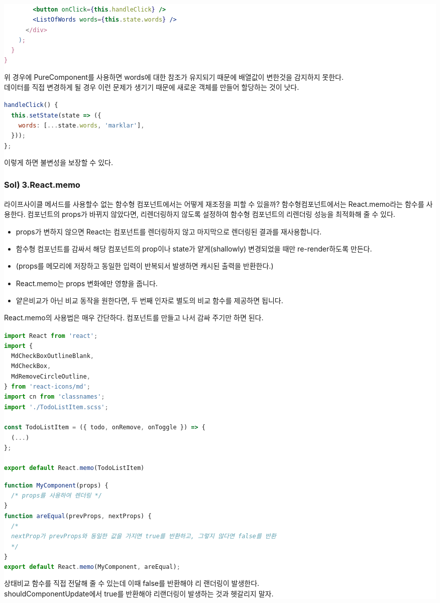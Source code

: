 ```jsx
        <button onClick={this.handleClick} />
        <ListOfWords words={this.state.words} />
      </div>
    );
  }
}
```
위 경우에 PureComponent를 사용하면 words에 대한 참조가 유지되기 때문에 배열값이 변한것을 감지하지 못한다.  
데이터를 직접 변경하게 될 경우 이런 문제가 생기기 때문에 새로운 객체를 만들어 할당하는 것이 낫다.

```jsx
handleClick() {
  this.setState(state => ({
    words: [...state.words, 'marklar'],
  }));
};
```

이렇게 하면 불변성을 보장할 수 있다.



### Sol) 3.React.memo
라이프사이클 메서드를 사용할수 없는 함수형 컴포넌트에서는 어떻게 재조정을 피할 수 있을까?
함수형컴포넌트에서는  React.memo라는 함수를 사용한다. 컴포넌트의 props가 바뀌지 않았다면, 리렌더링하지 않도록 설정하여 함수형 컴포넌트의 리렌더링 성능을 최적화해 줄 수 있다.
- props가 변하지 않으면 React는 컴포넌트를 렌더링하지 않고 마지막으로 렌더링된 결과를 재사용합니다.
- 함수형 컴포넌트를 감싸서 해당 컴포넌트의 prop이나 state가 얕게(shallowly) 변경되었을 때만 re-render하도록 만든다.

- (props를 메모리에 저장하고 동일한 입력이 반복되서 발생하면 캐시된 출력을 반환한다.)
- React.memo는 props 변화에만 영향을 줍니다. 
- 얕은비교가 아닌 비교 동작을 원한다면, 두 번째 인자로 별도의 비교 함수를 제공하면 됩니다.

React.memo의 사용법은 매우 간단하다. 컴포넌트를 만들고 나서 감싸 주기만 하면 된다.
```jsx
import React from 'react';
import {
  MdCheckBoxOutlineBlank,
  MdCheckBox,
  MdRemoveCircleOutline,
} from 'react-icons/md';
import cn from 'classnames';
import './TodoListItem.scss';
 
const TodoListItem = ({ todo, onRemove, onToggle }) => {
  (...)
};
 
export default React.memo(TodoListItem)
```


```jsx
function MyComponent(props) {
  /* props를 사용하여 렌더링 */
}
function areEqual(prevProps, nextProps) {
  /*
  nextProp가 prevProps와 동일한 값을 가지면 true를 반환하고, 그렇지 않다면 false를 반환
  */
}
export default React.memo(MyComponent, areEqual);
```
상태비교 함수를 직접 전달해 줄 수 있는데 
이때 false를 반환해야 리 랜더링이 발생한다.  
shouldComponentUpdate에서 true를 반환해야 리랜더링이 발생하는 것과 헷갈리지 말자.
